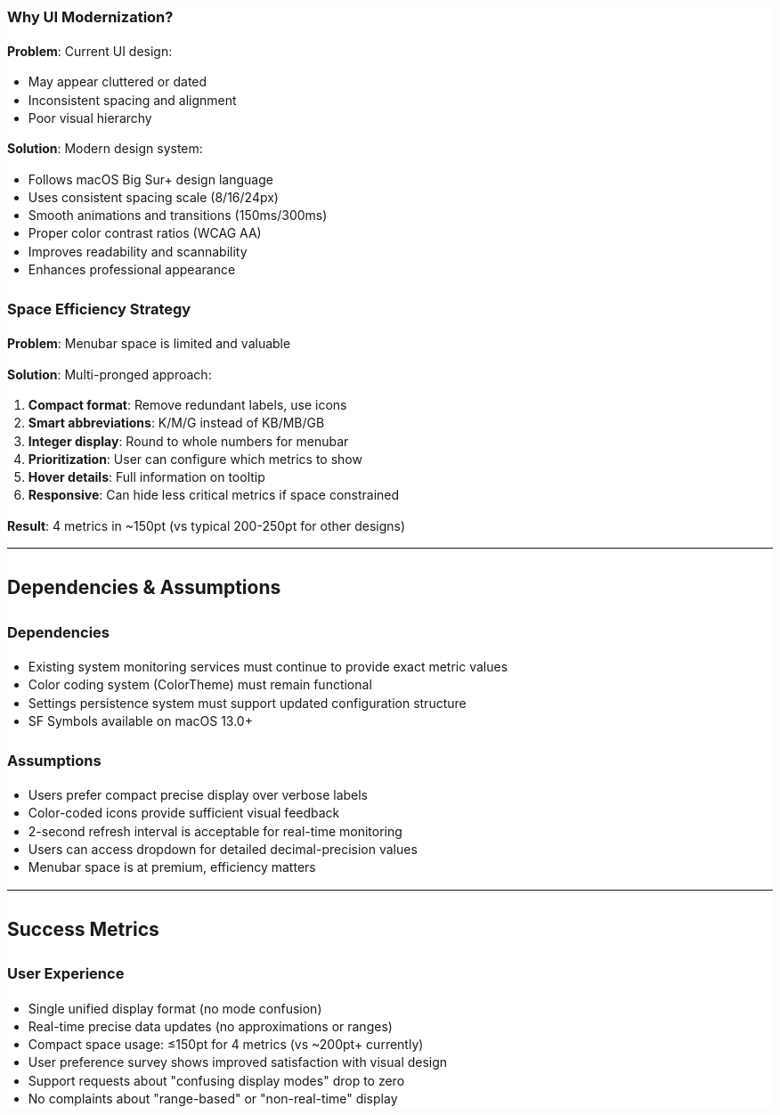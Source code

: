 ### Why UI Modernization?

**Problem**: Current UI design:
- May appear cluttered or dated
- Inconsistent spacing and alignment
- Poor visual hierarchy

**Solution**: Modern design system:
- Follows macOS Big Sur+ design language
- Uses consistent spacing scale (8/16/24px)
- Smooth animations and transitions (150ms/300ms)
- Proper color contrast ratios (WCAG AA)
- Improves readability and scannability
- Enhances professional appearance

### Space Efficiency Strategy

**Problem**: Menubar space is limited and valuable

**Solution**: Multi-pronged approach:
1. **Compact format**: Remove redundant labels, use icons
2. **Smart abbreviations**: K/M/G instead of KB/MB/GB
3. **Integer display**: Round to whole numbers for menubar
4. **Prioritization**: User can configure which metrics to show
5. **Hover details**: Full information on tooltip
6. **Responsive**: Can hide less critical metrics if space constrained

**Result**: 4 metrics in ~150pt (vs typical 200-250pt for other designs)

---

## Dependencies & Assumptions

### Dependencies
- Existing system monitoring services must continue to provide exact metric values
- Color coding system (ColorTheme) must remain functional
- Settings persistence system must support updated configuration structure
- SF Symbols available on macOS 13.0+

### Assumptions
- Users prefer compact precise display over verbose labels
- Color-coded icons provide sufficient visual feedback
- 2-second refresh interval is acceptable for real-time monitoring
- Users can access dropdown for detailed decimal-precision values
- Menubar space is at premium, efficiency matters

---

## Success Metrics

### User Experience
- Single unified display format (no mode confusion)
- Real-time precise data updates (no approximations or ranges)
- Compact space usage: ≤150pt for 4 metrics (vs ~200pt+ currently)
- User preference survey shows improved satisfaction with visual design
- Support requests about "confusing display modes" drop to zero
- No complaints about "range-based" or "non-real-time" display
